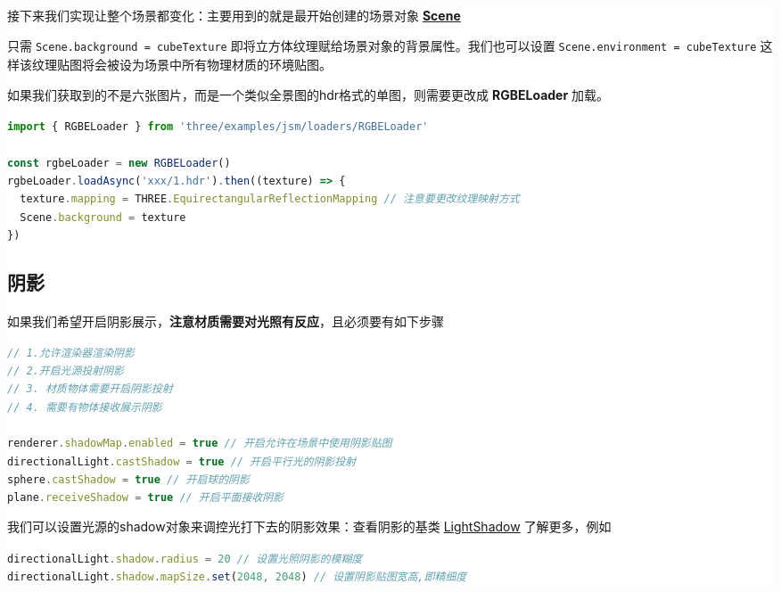 接下来我们实现让整个场景都变化：主要用到的就是最开始创建的场景对象 **[Scene](https://threejs.org/docs/index.html#api/zh/scenes/Scene)**

只需 `Scene.background = cubeTexture` 即将立方体纹理赋给场景对象的背景属性。我们也可以设置 `Scene.environment = cubeTexture` 这样该纹理贴图将会被设为场景中所有物理材质的环境贴图。

如果我们获取到的不是六张图片，而是一个类似全景图的hdr格式的单图，则需要更改成 **RGBELoader** 加载。

```js
import { RGBELoader } from 'three/examples/jsm/loaders/RGBELoader'

const rgbeLoader = new RGBELoader()
rgbeLoader.loadAsync('xxx/1.hdr').then((texture) => {
  texture.mapping = THREE.EquirectangularReflectionMapping // 注意要更改纹理映射方式
  Scene.background = texture
})
```



## 阴影

如果我们希望开启阴影展示，**注意材质需要对光照有反应**，且必须要有如下步骤

```js
// 1.允许渲染器渲染阴影
// 2.开启光源投射阴影
// 3. 材质物体需要开启阴影投射
// 4. 需要有物体接收展示阴影

renderer.shadowMap.enabled = true // 开启允许在场景中使用阴影贴图
directionalLight.castShadow = true // 开启平行光的阴影投射
sphere.castShadow = true // 开启球的阴影
plane.receiveShadow = true // 开启平面接收阴影
```

我们可以设置光源的shadow对象来调控光打下去的阴影效果：查看阴影的基类 [LightShadow](https://threejs.org/docs/index.html#api/zh/lights/shadows/LightShadow) 了解更多，例如

```js
directionalLight.shadow.radius = 20 // 设置光照阴影的模糊度
directionalLight.shadow.mapSize.set(2048, 2048) // 设置阴影贴图宽高,即精细度
```

